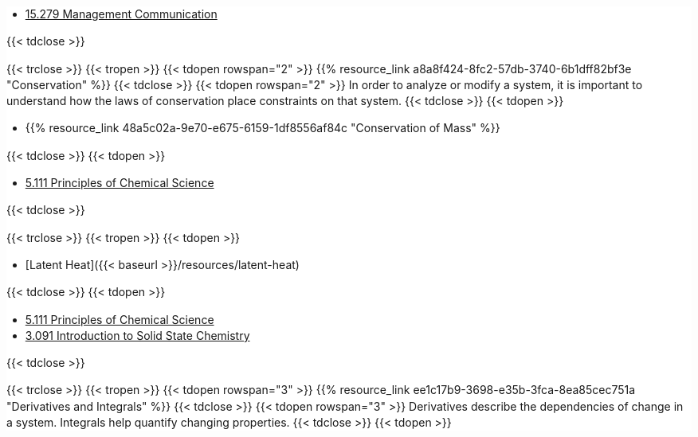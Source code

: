 
*   [15.279 Management Communication](/courses/15-279-management-communication-for-undergraduates-fall-2012)


{{< tdclose >}}

{{< trclose >}}
{{< tropen >}}
{{< tdopen rowspan="2" >}}
{{% resource_link a8a8f424-8fc2-57db-3740-6b1dff82bf3e "Conservation" %}}
{{< tdclose >}}
{{< tdopen rowspan="2" >}}
In order to analyze or modify a system, it is important to understand how the laws of conservation place constraints on that system.
{{< tdclose >}}
{{< tdopen >}}


*   {{% resource_link 48a5c02a-9e70-e675-6159-1df8556af84c "Conservation of Mass" %}}


{{< tdclose >}}
{{< tdopen >}}


*   [5.111 Principles of Chemical Science](/courses/5-111-principles-of-chemical-science-fall-2008)


{{< tdclose >}}

{{< trclose >}}
{{< tropen >}}
{{< tdopen >}}


*   [Latent Heat]({{< baseurl >}}/resources/latent-heat)


{{< tdclose >}}
{{< tdopen >}}


*   [5.111 Principles of Chemical Science](/courses/5-111-principles-of-chemical-science-fall-2008)
*   [3.091 Introduction to Solid State Chemistry](/courses/3-091sc-introduction-to-solid-state-chemistry-fall-2010)


{{< tdclose >}}

{{< trclose >}}
{{< tropen >}}
{{< tdopen rowspan="3" >}}
{{% resource_link ee1c17b9-3698-e35b-3fca-8ea85cec751a "Derivatives and Integrals" %}}
{{< tdclose >}}
{{< tdopen rowspan="3" >}}
Derivatives describe the dependencies of change in a system. Integrals help quantify changing properties.
{{< tdclose >}}
{{< tdopen >}}
